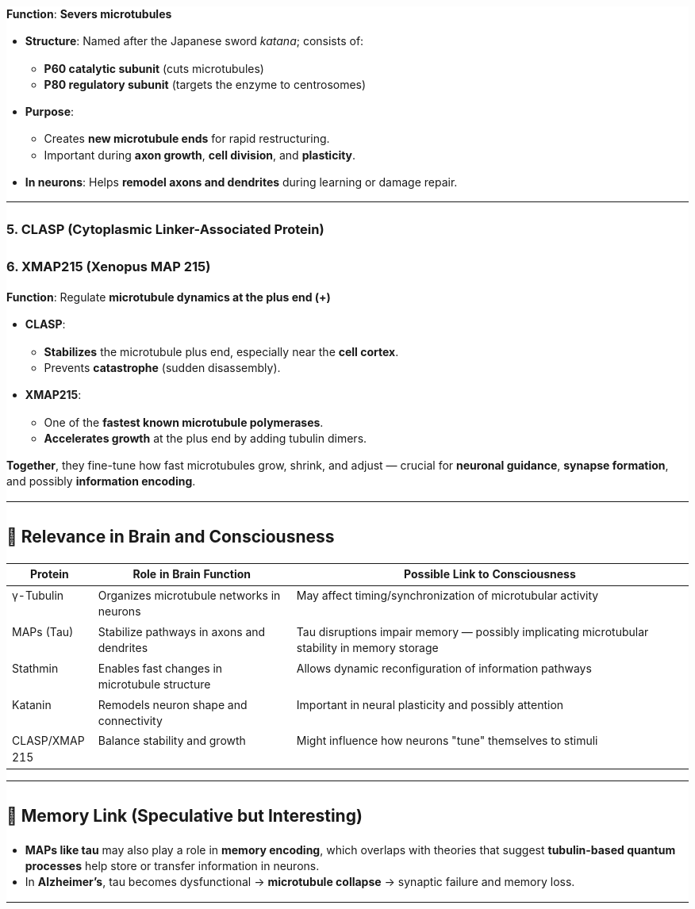 **Function**: **Severs microtubules**

* **Structure**: Named after the Japanese sword *katana*; consists of:

  * **P60 catalytic subunit** (cuts microtubules)
  * **P80 regulatory subunit** (targets the enzyme to centrosomes)
* **Purpose**:

  * Creates **new microtubule ends** for rapid restructuring.
  * Important during **axon growth**, **cell division**, and **plasticity**.
* **In neurons**: Helps **remodel axons and dendrites** during learning or damage repair.

---

### 5. **CLASP (Cytoplasmic Linker-Associated Protein)**

### 6. **XMAP215 (Xenopus MAP 215)**

**Function**: Regulate **microtubule dynamics at the plus end (+)**

* **CLASP**:

  * **Stabilizes** the microtubule plus end, especially near the **cell cortex**.
  * Prevents **catastrophe** (sudden disassembly).
* **XMAP215**:

  * One of the **fastest known microtubule polymerases**.
  * **Accelerates growth** at the plus end by adding tubulin dimers.

**Together**, they fine-tune how fast microtubules grow, shrink, and adjust — crucial for **neuronal guidance**, **synapse formation**, and possibly **information encoding**.

---

## 🧠 **Relevance in Brain and Consciousness**

| Protein       | Role in Brain Function                        | Possible Link to Consciousness                                                                |
| ------------- | --------------------------------------------- | --------------------------------------------------------------------------------------------- |
| γ-Tubulin     | Organizes microtubule networks in neurons     | May affect timing/synchronization of microtubular activity                                    |
| MAPs (Tau)    | Stabilize pathways in axons and dendrites     | Tau disruptions impair memory — possibly implicating microtubular stability in memory storage |
| Stathmin      | Enables fast changes in microtubule structure | Allows dynamic reconfiguration of information pathways                                        |
| Katanin       | Remodels neuron shape and connectivity        | Important in neural plasticity and possibly attention                                         |
| CLASP/XMAP215 | Balance stability and growth                  | Might influence how neurons "tune" themselves to stimuli                                      |


---      

## 🧠 Memory Link (Speculative but Interesting)

* **MAPs like tau** may also play a role in **memory encoding**, which overlaps with theories that suggest **tubulin-based quantum processes** help store or transfer information in neurons.
* In **Alzheimer’s**, tau becomes dysfunctional → **microtubule collapse** → synaptic failure and memory loss.

---